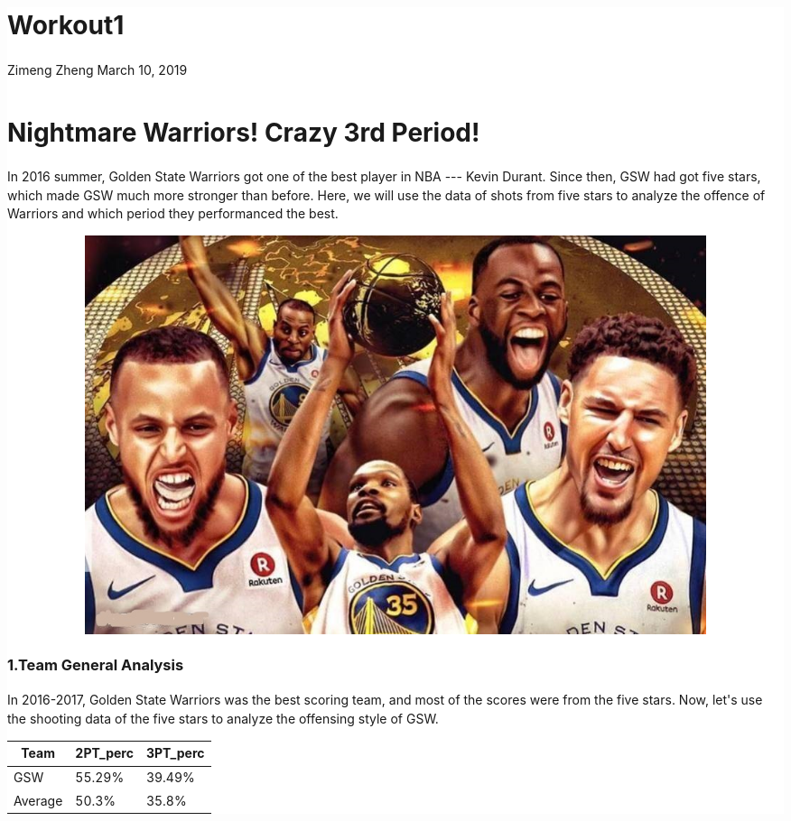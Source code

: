 Workout1
================
Zimeng Zheng
March 10, 2019

Nightmare Warriors! Crazy 3rd Period!
=====================================

In 2016 summer, Golden State Warriors got one of the best player in NBA --- Kevin Durant. Since then, GSW had got five stars, which made GSW much more stronger than before. Here, we will use the data of shots from five stars to analyze the offence of Warriors and which period they performanced the best.

<img src="../images/five_stars.jpg" width="80%" style="display: block; margin: auto;" />

### 1.Team General Analysis

In 2016-2017, Golden State Warriors was the best scoring team, and most of the scores were from the five stars. Now, let's use the shooting data of the five stars to analyze the offensing style of GSW.

| Team    | 2PT\_perc | 3PT\_perc |
|---------|-----------|-----------|
| GSW     | 55.29%    | 39.49%    |
| Average | 50.3%     | 35.8%     |
